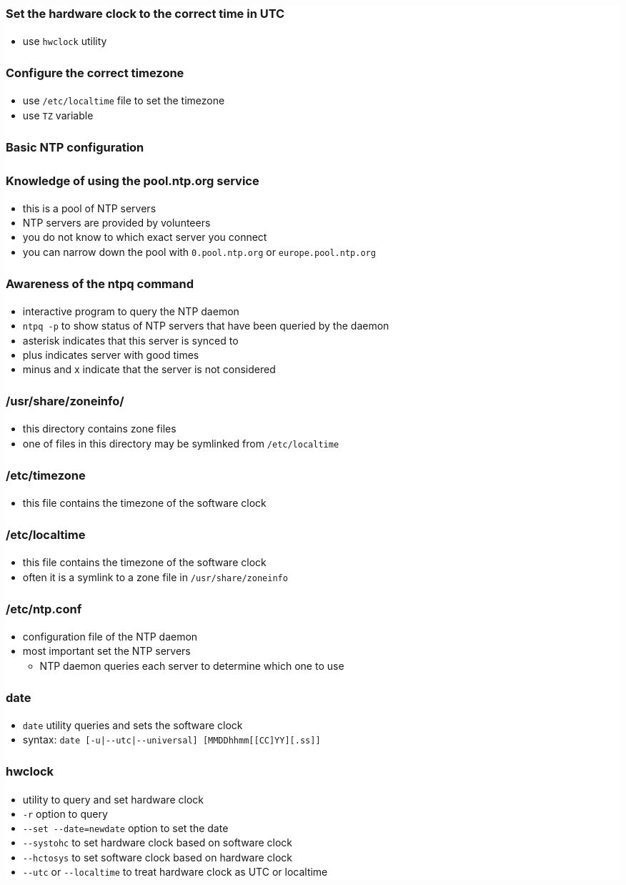 ### Set the hardware clock to the correct time in UTC
- use `hwclock` utility

### Configure the correct timezone
- use `/etc/localtime` file to set the timezone
- use `TZ` variable

### Basic NTP configuration

### Knowledge of using the pool.ntp.org service
- this is a pool of NTP servers
- NTP servers are provided by volunteers
- you do not know to which exact server you connect
- you can narrow down the pool with `0.pool.ntp.org` or `europe.pool.ntp.org`

### Awareness of the ntpq command
- interactive program to query the NTP daemon
- `ntpq -p` to show status of NTP servers that have been queried by the daemon
- asterisk indicates that this server is synced to
- plus indicates server with good times
- minus and x indicate that the server is not considered

### /usr/share/zoneinfo/
- this directory contains zone files
- one of files in this directory may be symlinked from `/etc/localtime`

### /etc/timezone
- this file contains the timezone of the software clock

### /etc/localtime
- this file contains the timezone of the software clock
- often it is a symlink to a zone file in `/usr/share/zoneinfo`

### /etc/ntp.conf
- configuration file of the NTP daemon
- most important set the NTP servers
    - NTP daemon queries each server to determine which one to use

### date
- `date` utility queries and sets the software clock
- syntax: `date [-u|--utc|--universal] [MMDDhhmm[[CC]YY][.ss]]`

### hwclock
- utility to query and set hardware clock
- `-r` option to query
- `--set --date=newdate` option to set the date
- `--systohc` to set hardware clock based on software clock
- `--hctosys` to set software clock based on hardware clock
- `--utc` or `--localtime` to treat hardware clock as UTC or localtime
